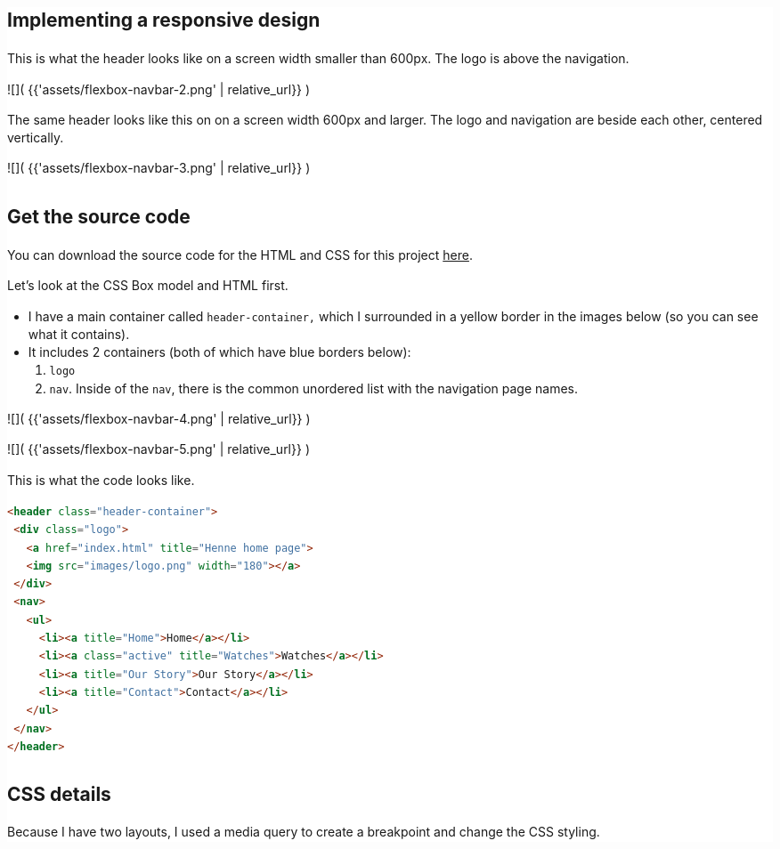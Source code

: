 ## Implementing a responsive design

This is what the header looks like on a screen width smaller than 600px. The logo is above the navigation.

![]( {{'assets/flexbox-navbar-2.png' | relative_url}} )

The same header looks like this on on a screen width 600px and larger. The logo and navigation are beside each other, centered vertically.

![]( {{'assets/flexbox-navbar-3.png' | relative_url}} )

## Get the source code

You can download the source code for the HTML and CSS for this project [here](https://github.com/MaretIdris/website-flexbox).

Let’s look at the CSS Box model and HTML first. 
- I have a main container called `header-container,` which I surrounded in a 
yellow border in the images below (so you can see what it contains). 
- It includes 2 containers (both of which have blue borders below): 
    1. `logo` 
    2. `nav`. Inside of the `nav`, there is the common unordered list with the navigation
     page names.

![]( {{'assets/flexbox-navbar-4.png' | relative_url}} )

![]( {{'assets/flexbox-navbar-5.png' | relative_url}} )

This is what the code looks like.

```html
<header class="header-container">
 <div class="logo">
   <a href="index.html" title="Henne home page">
   <img src="images/logo.png" width="180"></a>
 </div>
 <nav>
   <ul>
     <li><a title="Home">Home</a></li>
     <li><a class="active" title="Watches">Watches</a></li>
     <li><a title="Our Story">Our Story</a></li>
     <li><a title="Contact">Contact</a></li>
   </ul>
 </nav>
</header>
```

## CSS details

Because I have two layouts, I used a media query to create a breakpoint and change the CSS styling.
